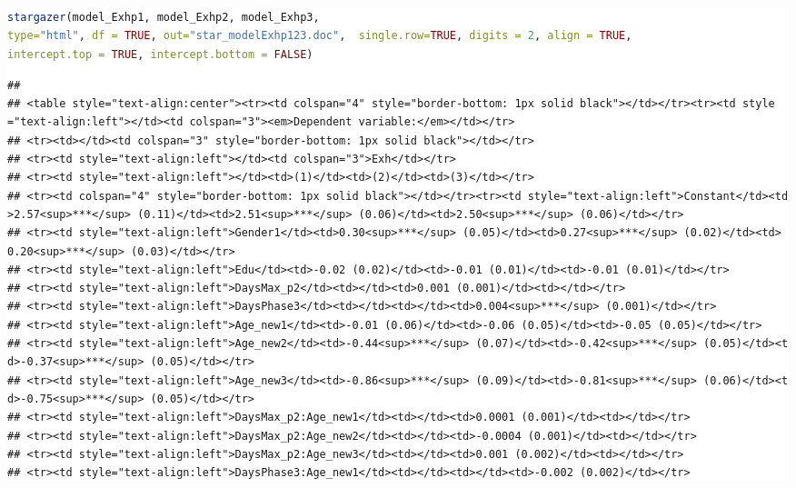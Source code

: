 ``` r
stargazer(model_Exhp1, model_Exhp2, model_Exhp3,
type="html", df = TRUE, out="star_modelExhp123.doc",  single.row=TRUE, digits = 2, align = TRUE,
intercept.top = TRUE, intercept.bottom = FALSE)
```

    ## 
    ## <table style="text-align:center"><tr><td colspan="4" style="border-bottom: 1px solid black"></td></tr><tr><td style="text-align:left"></td><td colspan="3"><em>Dependent variable:</em></td></tr>
    ## <tr><td></td><td colspan="3" style="border-bottom: 1px solid black"></td></tr>
    ## <tr><td style="text-align:left"></td><td colspan="3">Exh</td></tr>
    ## <tr><td style="text-align:left"></td><td>(1)</td><td>(2)</td><td>(3)</td></tr>
    ## <tr><td colspan="4" style="border-bottom: 1px solid black"></td></tr><tr><td style="text-align:left">Constant</td><td>2.57<sup>***</sup> (0.11)</td><td>2.51<sup>***</sup> (0.06)</td><td>2.50<sup>***</sup> (0.06)</td></tr>
    ## <tr><td style="text-align:left">Gender1</td><td>0.30<sup>***</sup> (0.05)</td><td>0.27<sup>***</sup> (0.02)</td><td>0.20<sup>***</sup> (0.03)</td></tr>
    ## <tr><td style="text-align:left">Edu</td><td>-0.02 (0.02)</td><td>-0.01 (0.01)</td><td>-0.01 (0.01)</td></tr>
    ## <tr><td style="text-align:left">DaysMax_p2</td><td></td><td>0.001 (0.001)</td><td></td></tr>
    ## <tr><td style="text-align:left">DaysPhase3</td><td></td><td></td><td>0.004<sup>***</sup> (0.001)</td></tr>
    ## <tr><td style="text-align:left">Age_new1</td><td>-0.01 (0.06)</td><td>-0.06 (0.05)</td><td>-0.05 (0.05)</td></tr>
    ## <tr><td style="text-align:left">Age_new2</td><td>-0.44<sup>***</sup> (0.07)</td><td>-0.42<sup>***</sup> (0.05)</td><td>-0.37<sup>***</sup> (0.05)</td></tr>
    ## <tr><td style="text-align:left">Age_new3</td><td>-0.86<sup>***</sup> (0.09)</td><td>-0.81<sup>***</sup> (0.06)</td><td>-0.75<sup>***</sup> (0.05)</td></tr>
    ## <tr><td style="text-align:left">DaysMax_p2:Age_new1</td><td></td><td>0.0001 (0.001)</td><td></td></tr>
    ## <tr><td style="text-align:left">DaysMax_p2:Age_new2</td><td></td><td>-0.0004 (0.001)</td><td></td></tr>
    ## <tr><td style="text-align:left">DaysMax_p2:Age_new3</td><td></td><td>0.001 (0.002)</td><td></td></tr>
    ## <tr><td style="text-align:left">DaysPhase3:Age_new1</td><td></td><td></td><td>-0.002 (0.002)</td></tr>